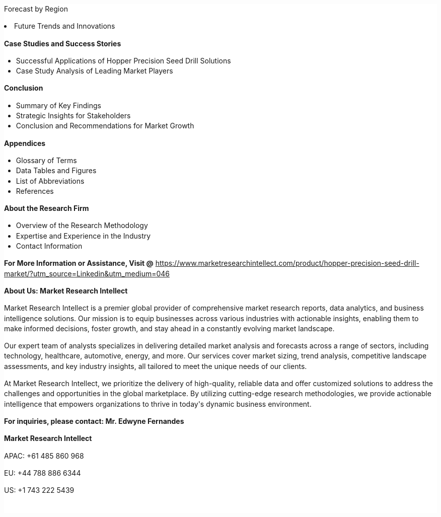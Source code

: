 Forecast by Region</li><li>Future Trends and Innovations</li></ul><p><strong>Case Studies and Success Stories</strong></p><ul><li>Successful Applications of Hopper Precision Seed Drill Solutions</li><li>Case Study Analysis of Leading Market Players</li></ul><p><strong>Conclusion</strong></p><ul><li>Summary of Key Findings</li><li>Strategic Insights for Stakeholders</li><li>Conclusion and Recommendations for Market Growth</li></ul><p><strong>Appendices</strong></p><ul><li>Glossary of Terms</li><li>Data Tables and Figures</li><li>List of Abbreviations</li><li>References</li></ul><p><strong>About the Research Firm</strong></p><ul><li>Overview of the Research Methodology</li><li>Expertise and Experience in the Industry</li><li>Contact Information</li></ul></div><div class="article-main__content" data-test-id="publishing-text-block"><p><span class="font-[700]"><strong>For More Information or Assistance, Visit @</strong>&nbsp;<a href="https://www.marketresearchintellect.com/product/hopper-precision-seed-drill-market/?utm_source=Linkedin&utm_medium=046">https://www.marketresearchintellect.com/product/hopper-precision-seed-drill-market/?utm_source=Linkedin&utm_medium=046</a></span></p><p><strong>About Us: Market Research Intellect</strong></p><p>Market Research Intellect is a premier global provider of comprehensive market research reports, data analytics, and business intelligence solutions. Our mission is to equip businesses across various industries with actionable insights, enabling them to make informed decisions, foster growth, and stay ahead in a constantly evolving market landscape.</p><p>Our expert team of analysts specializes in delivering detailed market analysis and forecasts across a range of sectors, including technology, healthcare, automotive, energy, and more. Our services cover market sizing, trend analysis, competitive landscape assessments, and key industry insights, all tailored to meet the unique needs of our clients.</p><p>At Market Research Intellect, we prioritize the delivery of high-quality, reliable data and offer customized solutions to address the challenges and opportunities in the global marketplace. By utilizing cutting-edge research methodologies, we provide actionable intelligence that empowers organizations to thrive in today's dynamic business environment.</p><p><strong>For inquiries, please contact: Mr. Edwyne Fernandes</strong></p><p><strong>Market Research Intellect</strong></p><p>APAC: +61 485 860 968</p><p>EU: +44 788 886 6344</p><p>US: +1 743 222 5439</p></div><div class="article-main__content" data-test-id="publishing-text-block">&nbsp;</div>
